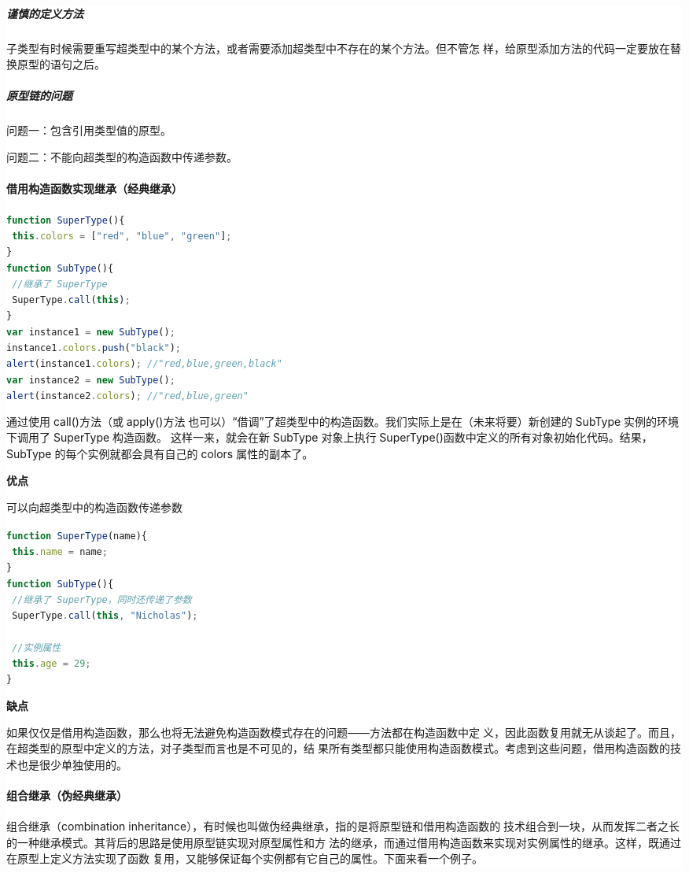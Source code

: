 ##### 谨慎的定义方法

子类型有时候需要重写超类型中的某个方法，或者需要添加超类型中不存在的某个方法。但不管怎 样，给原型添加方法的代码一定要放在替换原型的语句之后。 

##### 原型链的问题

问题一：包含引用类型值的原型。

问题二：不能向超类型的构造函数中传递参数。

#### 借用构造函数实现继承（经典继承）

```js
function SuperType(){
 this.colors = ["red", "blue", "green"];
}
function SubType(){
 //继承了 SuperType
 SuperType.call(this);
}
var instance1 = new SubType();
instance1.colors.push("black");
alert(instance1.colors); //"red,blue,green,black"
var instance2 = new SubType();
alert(instance2.colors); //"red,blue,green" 
```

通过使用 call()方法（或 apply()方法 也可以）“借调”了超类型中的构造函数。我们实际上是在（未来将要）新创建的 SubType 实例的环境下调用了 SuperType 构造函数。 这样一来，就会在新 SubType 对象上执行 SuperType()函数中定义的所有对象初始化代码。结果， SubType 的每个实例就都会具有自己的 colors 属性的副本了。 

**优点**

可以向超类型中的构造函数传递参数

```js
function SuperType(name){
 this.name = name;
}
function SubType(){
 //继承了 SuperType，同时还传递了参数
 SuperType.call(this, "Nicholas");

 //实例属性
 this.age = 29;
} 
```

**缺点**

如果仅仅是借用构造函数，那么也将无法避免构造函数模式存在的问题——方法都在构造函数中定 义，因此函数复用就无从谈起了。而且，在超类型的原型中定义的方法，对子类型而言也是不可见的，结 果所有类型都只能使用构造函数模式。考虑到这些问题，借用构造函数的技术也是很少单独使用的。 

#### 组合继承（伪经典继承）

组合继承（combination inheritance），有时候也叫做伪经典继承，指的是将原型链和借用构造函数的 技术组合到一块，从而发挥二者之长的一种继承模式。其背后的思路是使用原型链实现对原型属性和方 法的继承，而通过借用构造函数来实现对实例属性的继承。这样，既通过在原型上定义方法实现了函数 复用，又能够保证每个实例都有它自己的属性。下面来看一个例子。 
